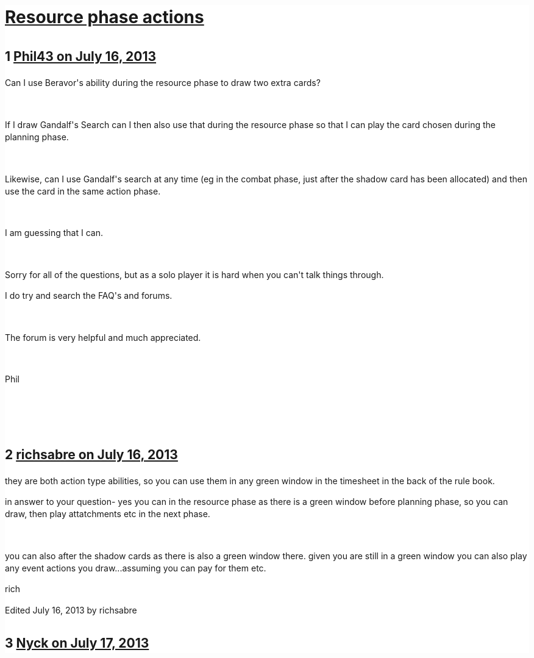 # [Resource phase actions](https://community.fantasyflightgames.com/topic/86447-resource-phase-actions/)

## 1 [Phil43 on July 16, 2013](https://community.fantasyflightgames.com/topic/86447-resource-phase-actions/?do=findComment&comment=815278)

Can I use Beravor's ability during the resource phase to draw two extra cards? 

 

If I draw Gandalf's Search can I then also use that during the resource phase so that I can play the card chosen during the planning phase.

 

Likewise, can I use Gandalf's search at any time (eg in the combat phase, just after the shadow card has been allocated) and then use the card in the same action phase.

 

I am guessing that I can.

 

Sorry for all of the questions, but as a solo player it is hard when you can't talk things through.

I do try and search the FAQ's and forums.

 

The forum is very helpful and much appreciated.

 

Phil

 

 

## 2 [richsabre on July 16, 2013](https://community.fantasyflightgames.com/topic/86447-resource-phase-actions/?do=findComment&comment=815319)

they are both action type abilities, so you can use them in any green window in the timesheet in the back of the rule book.

in answer to your question- yes you can in the resource phase as there is a green window before planning phase, so you can draw, then play attatchments etc in the next phase.

 

you can also after the shadow cards as there is also a green window there. given you are still in a green window you can also play any event actions you draw...assuming you can pay for them etc.

rich

Edited July 16, 2013 by richsabre

## 3 [Nyck on July 17, 2013](https://community.fantasyflightgames.com/topic/86447-resource-phase-actions/?do=findComment&comment=815968)
